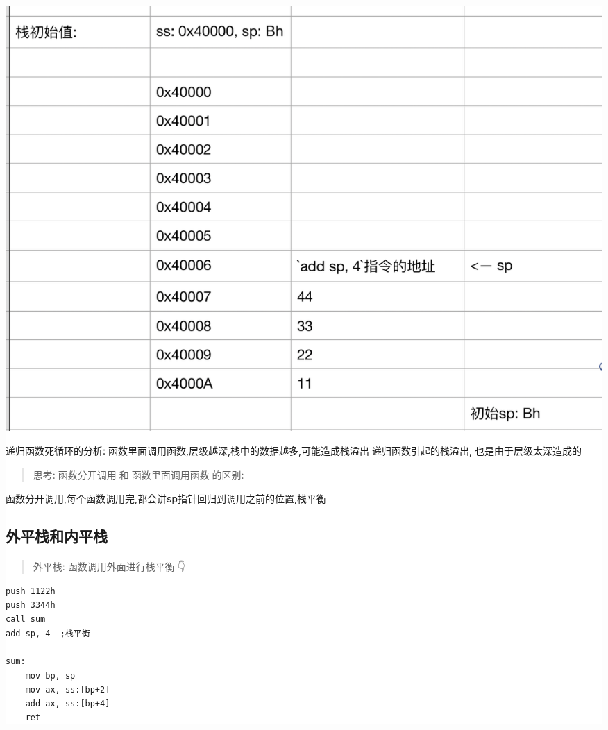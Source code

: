 ![ss_sp](media/15739975943392/ss_sp.png)

递归函数死循环的分析: 
函数里面调用函数,层级越深,栈中的数据越多,可能造成栈溢出
递归函数引起的栈溢出, 也是由于层级太深造成的

> 思考: 
> 函数分开调用 和 函数里面调用函数 的区别:

函数分开调用,每个函数调用完,都会讲sp指针回归到调用之前的位置,栈平衡


## 外平栈和内平栈

> 外平栈: 函数调用外面进行栈平衡 👇

```
push 1122h
push 3344h
call sum
add sp, 4  ;栈平衡

sum:
    mov bp, sp
    mov ax, ss:[bp+2]
    add ax, ss:[bp+4]
    ret
```
